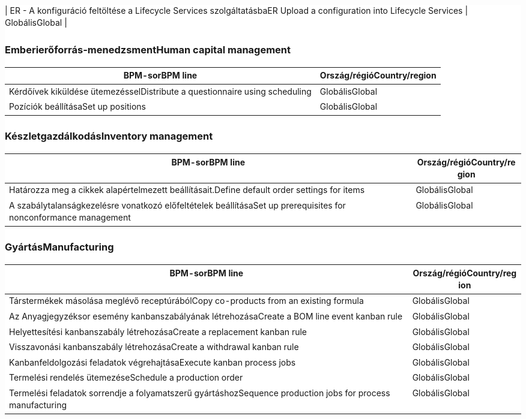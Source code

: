 |             <span data-ttu-id="e2bc7-161">ER - A konfiguráció feltöltése a Lifecycle Services szolgáltatásba</span><span class="sxs-lookup"><span data-stu-id="e2bc7-161">ER Upload a configuration into Lifecycle Services</span></span>              |     <span data-ttu-id="e2bc7-162">Globális</span><span class="sxs-lookup"><span data-stu-id="e2bc7-162">Global</span></span>     |

### <a name="human-capital-management"></a><span data-ttu-id="e2bc7-163">Emberierőforrás-menedzsment</span><span class="sxs-lookup"><span data-stu-id="e2bc7-163">Human capital management</span></span>

| <span data-ttu-id="e2bc7-164">BPM-sor</span><span class="sxs-lookup"><span data-stu-id="e2bc7-164">BPM line</span></span>                                    | <span data-ttu-id="e2bc7-165">Ország/régió</span><span class="sxs-lookup"><span data-stu-id="e2bc7-165">Country/region</span></span> |
|---------------------------------------------|----------------|
| <span data-ttu-id="e2bc7-166">Kérdőívek kiküldése ütemezéssel</span><span class="sxs-lookup"><span data-stu-id="e2bc7-166">Distribute a questionnaire using scheduling</span></span> | <span data-ttu-id="e2bc7-167">Globális</span><span class="sxs-lookup"><span data-stu-id="e2bc7-167">Global</span></span>         |
| <span data-ttu-id="e2bc7-168">Pozíciók beállítása</span><span class="sxs-lookup"><span data-stu-id="e2bc7-168">Set up positions</span></span>                            | <span data-ttu-id="e2bc7-169">Globális</span><span class="sxs-lookup"><span data-stu-id="e2bc7-169">Global</span></span>         |

### <a name="inventory-management"></a><span data-ttu-id="e2bc7-170">Készletgazdálkodás</span><span class="sxs-lookup"><span data-stu-id="e2bc7-170">Inventory management</span></span>

| <span data-ttu-id="e2bc7-171">BPM-sor</span><span class="sxs-lookup"><span data-stu-id="e2bc7-171">BPM line</span></span>                                           | <span data-ttu-id="e2bc7-172">Ország/régió</span><span class="sxs-lookup"><span data-stu-id="e2bc7-172">Country/region</span></span> |
|----------------------------------------------------|----------------|
| <span data-ttu-id="e2bc7-173">Határozza meg a cikkek alapértelmezett beállításait.</span><span class="sxs-lookup"><span data-stu-id="e2bc7-173">Define default order settings for items</span></span>            | <span data-ttu-id="e2bc7-174">Globális</span><span class="sxs-lookup"><span data-stu-id="e2bc7-174">Global</span></span>         |
| <span data-ttu-id="e2bc7-175">A szabálytalanságkezelésre vonatkozó előfeltételek beállítása</span><span class="sxs-lookup"><span data-stu-id="e2bc7-175">Set up prerequisites for nonconformance management</span></span> | <span data-ttu-id="e2bc7-176">Globális</span><span class="sxs-lookup"><span data-stu-id="e2bc7-176">Global</span></span>         |

### <a name="manufacturing"></a><span data-ttu-id="e2bc7-177">Gyártás</span><span class="sxs-lookup"><span data-stu-id="e2bc7-177">Manufacturing</span></span>

| <span data-ttu-id="e2bc7-178">BPM-sor</span><span class="sxs-lookup"><span data-stu-id="e2bc7-178">BPM line</span></span>                                           | <span data-ttu-id="e2bc7-179">Ország/régió</span><span class="sxs-lookup"><span data-stu-id="e2bc7-179">Country/region</span></span> |
|----------------------------------------------------|----------------|
| <span data-ttu-id="e2bc7-180">Társtermékek másolása meglévő receptúrából</span><span class="sxs-lookup"><span data-stu-id="e2bc7-180">Copy co-products from an existing formula</span></span>          | <span data-ttu-id="e2bc7-181">Globális</span><span class="sxs-lookup"><span data-stu-id="e2bc7-181">Global</span></span>         |
| <span data-ttu-id="e2bc7-182">Az Anyagjegyzéksor esemény kanbanszabályának létrehozása</span><span class="sxs-lookup"><span data-stu-id="e2bc7-182">Create a BOM line event kanban rule</span></span>                | <span data-ttu-id="e2bc7-183">Globális</span><span class="sxs-lookup"><span data-stu-id="e2bc7-183">Global</span></span>         |
| <span data-ttu-id="e2bc7-184">Helyettesítési kanbanszabály létrehozása</span><span class="sxs-lookup"><span data-stu-id="e2bc7-184">Create a replacement kanban rule</span></span>                   | <span data-ttu-id="e2bc7-185">Globális</span><span class="sxs-lookup"><span data-stu-id="e2bc7-185">Global</span></span>         |
| <span data-ttu-id="e2bc7-186">Visszavonási kanbanszabály létrehozása</span><span class="sxs-lookup"><span data-stu-id="e2bc7-186">Create a withdrawal kanban rule</span></span>                    | <span data-ttu-id="e2bc7-187">Globális</span><span class="sxs-lookup"><span data-stu-id="e2bc7-187">Global</span></span>         |
| <span data-ttu-id="e2bc7-188">Kanbanfeldolgozási feladatok végrehajtása</span><span class="sxs-lookup"><span data-stu-id="e2bc7-188">Execute kanban process jobs</span></span>                        | <span data-ttu-id="e2bc7-189">Globális</span><span class="sxs-lookup"><span data-stu-id="e2bc7-189">Global</span></span>         |
| <span data-ttu-id="e2bc7-190">Termelési rendelés ütemezése</span><span class="sxs-lookup"><span data-stu-id="e2bc7-190">Schedule a production order</span></span>                        | <span data-ttu-id="e2bc7-191">Globális</span><span class="sxs-lookup"><span data-stu-id="e2bc7-191">Global</span></span>         |
| <span data-ttu-id="e2bc7-192">Termelési feladatok sorrendje a folyamatszerű gyártáshoz</span><span class="sxs-lookup"><span data-stu-id="e2bc7-192">Sequence production jobs for process manufacturing</span></span> | <span data-ttu-id="e2bc7-193">Globális</span><span class="sxs-lookup"><span data-stu-id="e2bc7-193">Global</span></span>         |